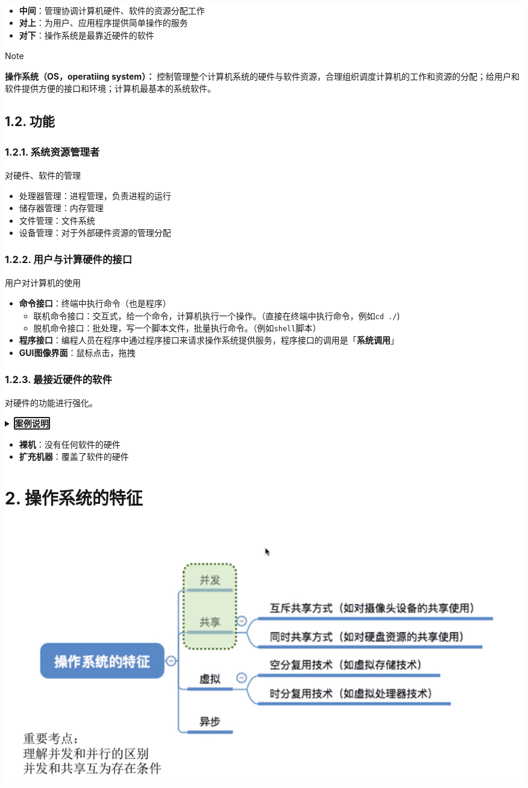 </center>

- **中间**：管理协调计算机硬件、软件的资源分配工作
- **对上**：为用户、应用程序提供简单操作的服务
- **对下**：操作系统是最靠近硬件的软件

> [!note]
> **操作系统（OS，operatiing system）：** 控制管理整个计算机系统的硬件与软件资源，合理组织调度计算机的工作和资源的分配；给用户和软件提供方便的接口和环境；计算机最基本的系统软件。

## 1.2. 功能

### 1.2.1. 系统资源管理者

对硬件、软件的管理
- 处理器管理：进程管理，负责进程的运行
- 储存器管理：内存管理
- 文件管理：文件系统
- 设备管理：对于外部硬件资源的管理分配

### 1.2.2. 用户与计算硬件的接口

用户对计算机的使用
- **命令接口**：终端中执行命令（也是程序）
  - 联机命令接口：交互式，给一个命令，计算机执行一个操作。（直接在终端中执行命令，例如`cd ./`)
  - 脱机命令接口：批处理，写一个脚本文件，批量执行命令。（例如`shell`脚本）
- **程序接口**：编程人员在程序中通过程序接口来请求操作系统提供服务，程序接口的调用是「**系统调用**」
- **GUI图像界面**：鼠标点击，拖拽

### 1.2.3. 最接近硬件的软件

对硬件的功能进行强化。
<details><summary><span style="border:2px solid;border-radius: 2px;font-weight: bold;">案例说明</span></summary></details>

- **裸机**：没有任何软件的硬件
- **扩充机器**：覆盖了软件的硬件

# 2. 操作系统的特征

![img](../../image/os/summary2.png)
